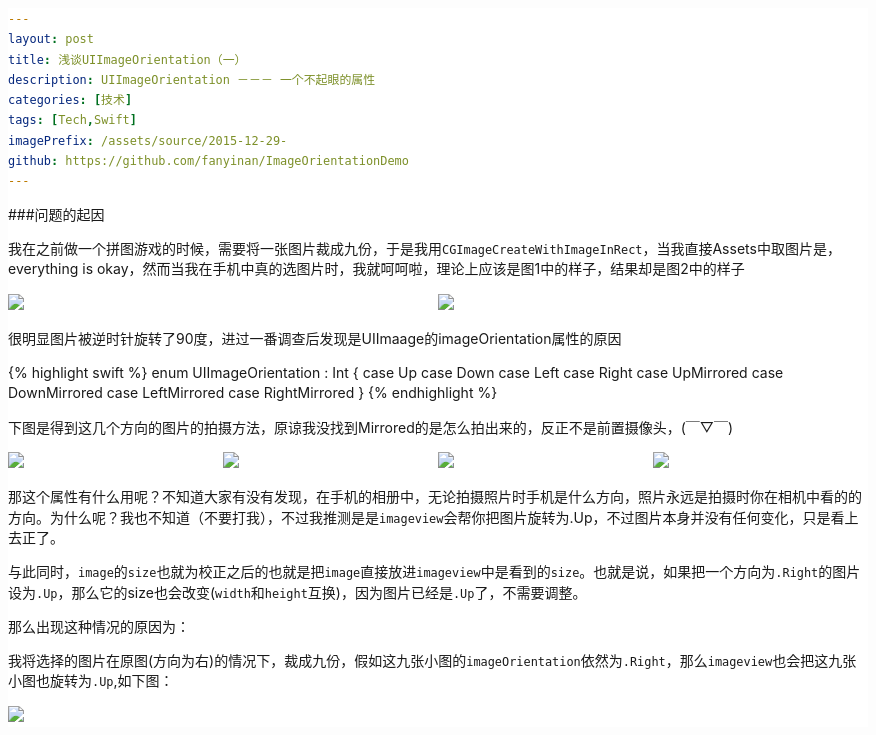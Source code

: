 ```yaml
---
layout: post
title: 浅谈UIImageOrientation（一）
description: UIImageOrientation －－－ 一个不起眼的属性
categories: [技术]
tags: [Tech,Swift]
imagePrefix: /assets/source/2015-12-29- 
github: https://github.com/fanyinan/ImageOrientationDemo
---
```


###问题的起因

我在之前做一个拼图游戏的时候，需要将一张图片裁成九份，于是我用`CGImageCreateWithImageInRect`，当我直接Assets中取图片是，everything is okay，然而当我在手机中真的选图片时，我就呵呵啦，理论上应该是图1中的样子，结果却是图2中的样子

<img src="{{page.imagePrefix}}1.png" width="47%" style="float: left; margin-right:3%">
<img src="{{page.imagePrefix}}2.png" width="50%">

很明显图片被逆时针旋转了90度，进过一番调查后发现是UIImaage的imageOrientation属性的原因

{% highlight swift %}
enum UIImageOrientation : Int {
    case Up
    case Down
    case Left
    case Right
    case UpMirrored
    case DownMirrored
    case LeftMirrored
    case RightMirrored
}
{% endhighlight %}

下图是得到这几个方向的图片的拍摄方法，原谅我没找到Mirrored的是怎么拍出来的，反正不是前置摄像头，(￣▽￣)

<img src="{{page.imagePrefix}}5.png" width="23%" style="float: left; margin-right:2%">
<img src="{{page.imagePrefix}}6.png" width="23%" style="float: left; margin-right:2%">
<img src="{{page.imagePrefix}}7.png" width="23%" style="float: left; margin-right:2%">
<img src="{{page.imagePrefix}}8.png" width="25%">

那这个属性有什么用呢？不知道大家有没有发现，在手机的相册中，无论拍摄照片时手机是什么方向，照片永远是拍摄时你在相机中看的的方向。为什么呢？我也不知道（不要打我），不过我推测是是`imageview`会帮你把图片旋转为.Up，不过图片本身并没有任何变化，只是看上去正了。

与此同时，`image`的`size`也就为校正之后的也就是把`image`直接放进`imageview`中是看到的`size`。也就是说，如果把一个方向为`.Right`的图片设为`.Up`，那么它的size也会改变(`width`和`height`互换)，因为图片已经是`.Up`了，不需要调整。

那么出现这种情况的原因为：

我将选择的图片在原图(方向为右)的情况下，裁成九份，假如这九张小图的`imageOrientation`依然为`.Right`，那么`imageview`也会把这九张小图也旋转为`.Up`,如下图：

<img src="{{page.imagePrefix}}3.png" width="50%">
